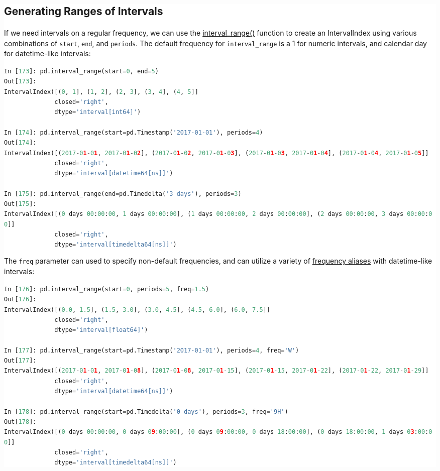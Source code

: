## Generating Ranges of Intervals

If we need intervals on a regular frequency, we can use the [interval_range()](http://Pandas.pydata.org/Pandas-docs/stable/generated/Pandas.interval_range.html#Pandas.interval_range) function to create an IntervalIndex using various combinations of ``start``, ``end``, and ``periods``. The default frequency for ``interval_range`` is a 1 for numeric intervals, and calendar day for datetime-like intervals:

```python
In [173]: pd.interval_range(start=0, end=5)
Out[173]: 
IntervalIndex([(0, 1], (1, 2], (2, 3], (3, 4], (4, 5]]
              closed='right',
              dtype='interval[int64]')

In [174]: pd.interval_range(start=pd.Timestamp('2017-01-01'), periods=4)
Out[174]: 
IntervalIndex([(2017-01-01, 2017-01-02], (2017-01-02, 2017-01-03], (2017-01-03, 2017-01-04], (2017-01-04, 2017-01-05]]
              closed='right',
              dtype='interval[datetime64[ns]]')

In [175]: pd.interval_range(end=pd.Timedelta('3 days'), periods=3)
Out[175]: 
IntervalIndex([(0 days 00:00:00, 1 days 00:00:00], (1 days 00:00:00, 2 days 00:00:00], (2 days 00:00:00, 3 days 00:00:00]]
              closed='right',
              dtype='interval[timedelta64[ns]]')
```

The ``freq`` parameter can used to specify non-default frequencies, and can utilize a variety of [frequency aliases](http://Pandas.pydata.org/Pandas-docs/stable/timeseries.html#timeseries-offset-aliases) with datetime-like intervals:

```python
In [176]: pd.interval_range(start=0, periods=5, freq=1.5)
Out[176]: 
IntervalIndex([(0.0, 1.5], (1.5, 3.0], (3.0, 4.5], (4.5, 6.0], (6.0, 7.5]]
              closed='right',
              dtype='interval[float64]')

In [177]: pd.interval_range(start=pd.Timestamp('2017-01-01'), periods=4, freq='W')
Out[177]: 
IntervalIndex([(2017-01-01, 2017-01-08], (2017-01-08, 2017-01-15], (2017-01-15, 2017-01-22], (2017-01-22, 2017-01-29]]
              closed='right',
              dtype='interval[datetime64[ns]]')

In [178]: pd.interval_range(start=pd.Timedelta('0 days'), periods=3, freq='9H')
Out[178]: 
IntervalIndex([(0 days 00:00:00, 0 days 09:00:00], (0 days 09:00:00, 0 days 18:00:00], (0 days 18:00:00, 1 days 03:00:00]]
              closed='right',
              dtype='interval[timedelta64[ns]]')
```
